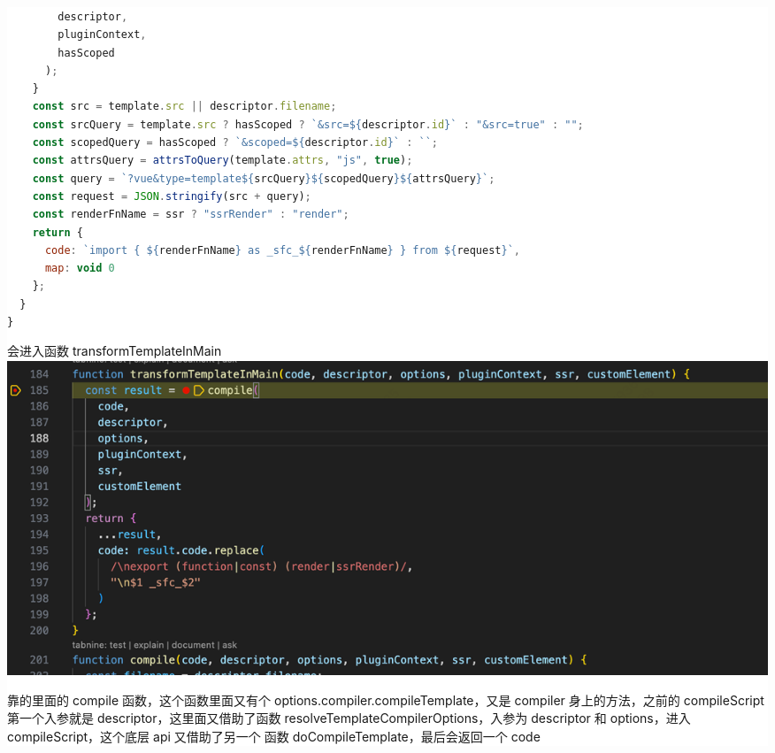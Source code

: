 ```js
        descriptor,
        pluginContext,
        hasScoped
      );
    }
    const src = template.src || descriptor.filename;
    const srcQuery = template.src ? hasScoped ? `&src=${descriptor.id}` : "&src=true" : "";
    const scopedQuery = hasScoped ? `&scoped=${descriptor.id}` : ``;
    const attrsQuery = attrsToQuery(template.attrs, "js", true);
    const query = `?vue&type=template${srcQuery}${scopedQuery}${attrsQuery}`;
    const request = JSON.stringify(src + query);
    const renderFnName = ssr ? "ssrRender" : "render";
    return {
      code: `import { ${renderFnName} as _sfc_${renderFnName} } from ${request}`,
      map: void 0
    };
  }
}
```

会进入函数 transformTemplateInMain 
![alt text](image-7.png)

靠的里面的 compile 函数，这个函数里面又有个 options.compiler.compileTemplate，又是 compiler 身上的方法，之前的 compileScript 第一个入参就是 descriptor，这里面又借助了函数 resolveTemplateCompilerOptions，入参为 descriptor 和 options，进入 compileScript，这个底层 api 又借助了另一个 函数 doCompileTemplate，最后会返回一个 code